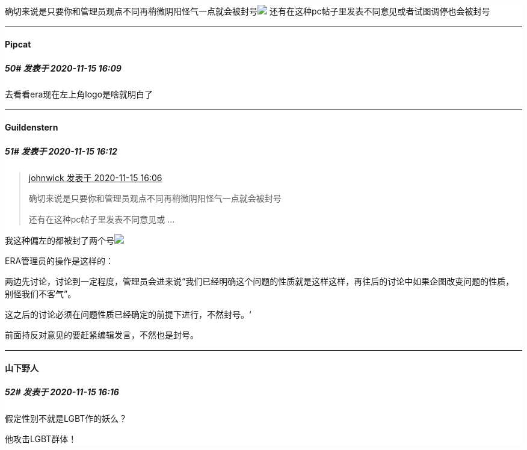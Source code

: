 确切来说是只要你和管理员观点不同再稍微阴阳怪气一点就会被封号<img src="https://static.saraba1st.com/image/smiley/face2017/048.png" referrerpolicy="no-referrer">
还有在这种pc帖子里发表不同意见或者试图调停也会被封号







*****

####  Pipcat  
##### 50#       发表于 2020-11-15 16:09




去看看era现在左上角logo是啥就明白了







*****

####  Guildenstern  
##### 51#       发表于 2020-11-15 16:12



<blockquote><a href="httphttps://bbs.saraba1st.com/2b/forum.php?mod=redirect&amp;goto=findpost&amp;pid=49400918&amp;ptid=1972362" target="_blank">johnwick 发表于 2020-11-15 16:06</a>

确切来说是只要你和管理员观点不同再稍微阴阳怪气一点就会被封号

还有在这种pc帖子里发表不同意见或 ...</blockquote>
我这种偏左的都被封了两个号<img src="https://static.saraba1st.com/image/smiley/face2017/001.png" referrerpolicy="no-referrer">


ERA管理员的操作是这样的：

两边先讨论，讨论到一定程度，管理员会进来说“我们已经明确这个问题的性质就是这样这样，再往后的讨论中如果企图改变问题的性质，别怪我们不客气”。

这之后的讨论必须在问题性质已经确定的前提下进行，不然封号。‘

前面持反对意见的要赶紧编辑发言，不然也是封号。







*****

####  山下野人  
##### 52#       发表于 2020-11-15 16:16




假定性别不就是LGBT作的妖么？

他攻击LGBT群体！
